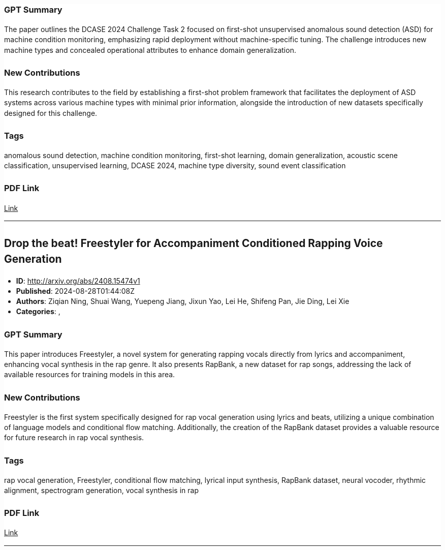 ### GPT Summary
The paper outlines the DCASE 2024 Challenge Task 2 focused on first-shot unsupervised anomalous sound detection (ASD) for machine condition monitoring, emphasizing rapid deployment without machine-specific tuning. The challenge introduces new machine types and concealed operational attributes to enhance domain generalization.

### New Contributions
This research contributes to the field by establishing a first-shot problem framework that facilitates the deployment of ASD systems across various machine types with minimal prior information, alongside the introduction of new datasets specifically designed for this challenge.

### Tags
anomalous sound detection, machine condition monitoring, first-shot learning, domain generalization, acoustic scene classification, unsupervised learning, DCASE 2024, machine type diversity, sound event classification

### PDF Link
[Link](http://arxiv.org/abs/2406.07250v1)

---

## Drop the beat! Freestyler for Accompaniment Conditioned Rapping Voice  Generation

- **ID**: http://arxiv.org/abs/2408.15474v1
- **Published**: 2024-08-28T01:44:08Z
- **Authors**: Ziqian Ning, Shuai Wang, Yuepeng Jiang, Jixun Yao, Lei He, Shifeng Pan, Jie Ding, Lei Xie
- **Categories**: , 

### GPT Summary
This paper introduces Freestyler, a novel system for generating rapping vocals directly from lyrics and accompaniment, enhancing vocal synthesis in the rap genre. It also presents RapBank, a new dataset for rap songs, addressing the lack of available resources for training models in this area.

### New Contributions
Freestyler is the first system specifically designed for rap vocal generation using lyrics and beats, utilizing a unique combination of language models and conditional flow matching. Additionally, the creation of the RapBank dataset provides a valuable resource for future research in rap vocal synthesis.

### Tags
rap vocal generation, Freestyler, conditional flow matching, lyrical input synthesis, RapBank dataset, neural vocoder, rhythmic alignment, spectrogram generation, vocal synthesis in rap

### PDF Link
[Link](http://arxiv.org/abs/2408.15474v1)

---
